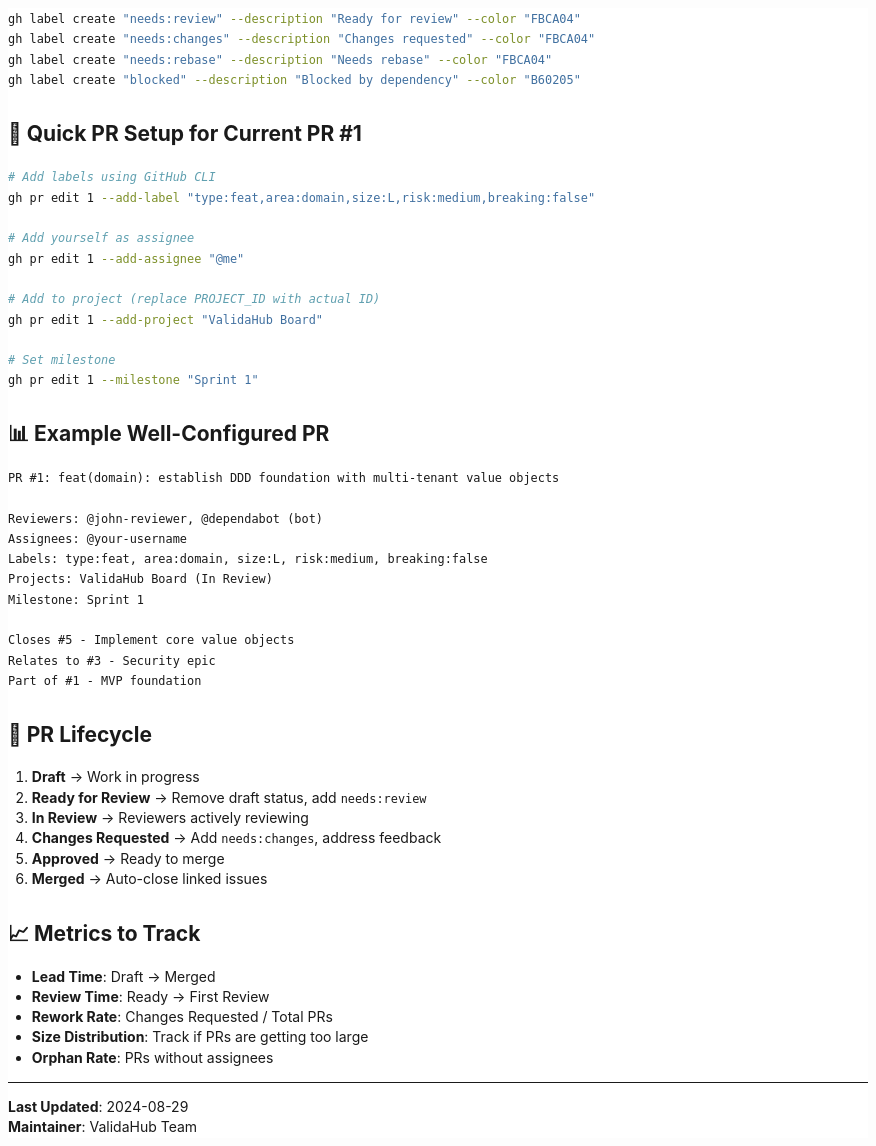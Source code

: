 ```bash
gh label create "needs:review" --description "Ready for review" --color "FBCA04"
gh label create "needs:changes" --description "Changes requested" --color "FBCA04"
gh label create "needs:rebase" --description "Needs rebase" --color "FBCA04"
gh label create "blocked" --description "Blocked by dependency" --color "B60205"
```

## 🚀 Quick PR Setup for Current PR #1

```bash
# Add labels using GitHub CLI
gh pr edit 1 --add-label "type:feat,area:domain,size:L,risk:medium,breaking:false"

# Add yourself as assignee
gh pr edit 1 --add-assignee "@me"

# Add to project (replace PROJECT_ID with actual ID)
gh pr edit 1 --add-project "ValidaHub Board"

# Set milestone
gh pr edit 1 --milestone "Sprint 1"
```

## 📊 Example Well-Configured PR

```
PR #1: feat(domain): establish DDD foundation with multi-tenant value objects

Reviewers: @john-reviewer, @dependabot (bot)
Assignees: @your-username
Labels: type:feat, area:domain, size:L, risk:medium, breaking:false
Projects: ValidaHub Board (In Review)
Milestone: Sprint 1

Closes #5 - Implement core value objects
Relates to #3 - Security epic
Part of #1 - MVP foundation
```

## 🔄 PR Lifecycle

1. **Draft** → Work in progress
2. **Ready for Review** → Remove draft status, add `needs:review`
3. **In Review** → Reviewers actively reviewing
4. **Changes Requested** → Add `needs:changes`, address feedback
5. **Approved** → Ready to merge
6. **Merged** → Auto-close linked issues

## 📈 Metrics to Track

- **Lead Time**: Draft → Merged
- **Review Time**: Ready → First Review
- **Rework Rate**: Changes Requested / Total PRs
- **Size Distribution**: Track if PRs are getting too large
- **Orphan Rate**: PRs without assignees

---

**Last Updated**: 2024-08-29  
**Maintainer**: ValidaHub Team